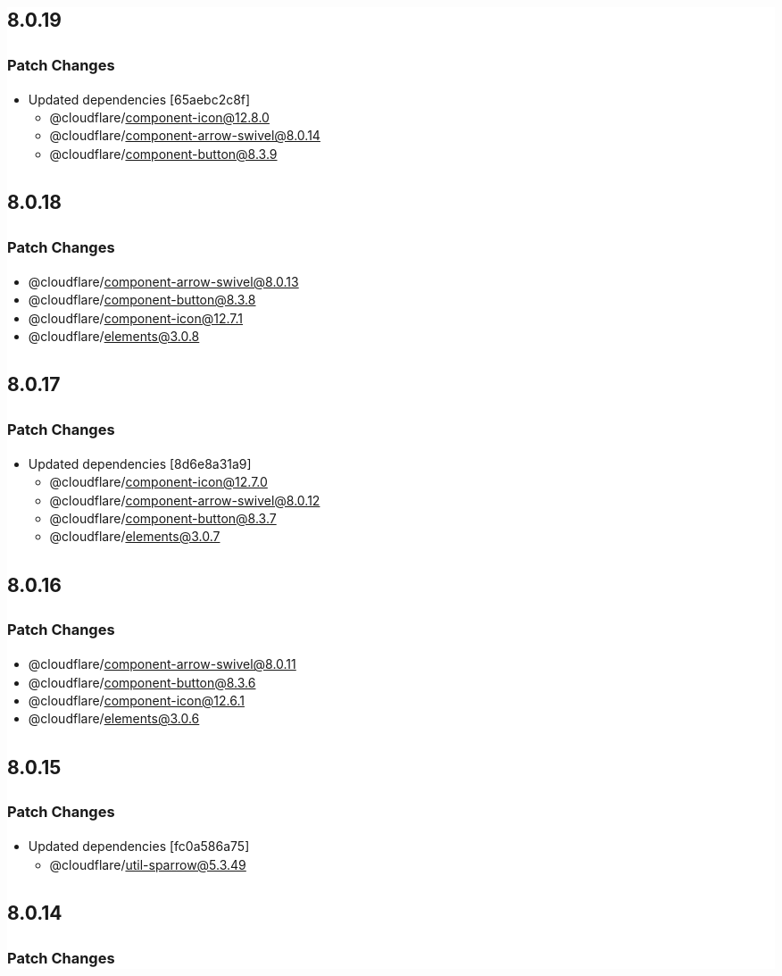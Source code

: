 ## 8.0.19

### Patch Changes

- Updated dependencies [65aebc2c8f]
  - @cloudflare/component-icon@12.8.0
  - @cloudflare/component-arrow-swivel@8.0.14
  - @cloudflare/component-button@8.3.9

## 8.0.18

### Patch Changes

- @cloudflare/component-arrow-swivel@8.0.13
- @cloudflare/component-button@8.3.8
- @cloudflare/component-icon@12.7.1
- @cloudflare/elements@3.0.8

## 8.0.17

### Patch Changes

- Updated dependencies [8d6e8a31a9]
  - @cloudflare/component-icon@12.7.0
  - @cloudflare/component-arrow-swivel@8.0.12
  - @cloudflare/component-button@8.3.7
  - @cloudflare/elements@3.0.7

## 8.0.16

### Patch Changes

- @cloudflare/component-arrow-swivel@8.0.11
- @cloudflare/component-button@8.3.6
- @cloudflare/component-icon@12.6.1
- @cloudflare/elements@3.0.6

## 8.0.15

### Patch Changes

- Updated dependencies [fc0a586a75]
  - @cloudflare/util-sparrow@5.3.49

## 8.0.14

### Patch Changes
